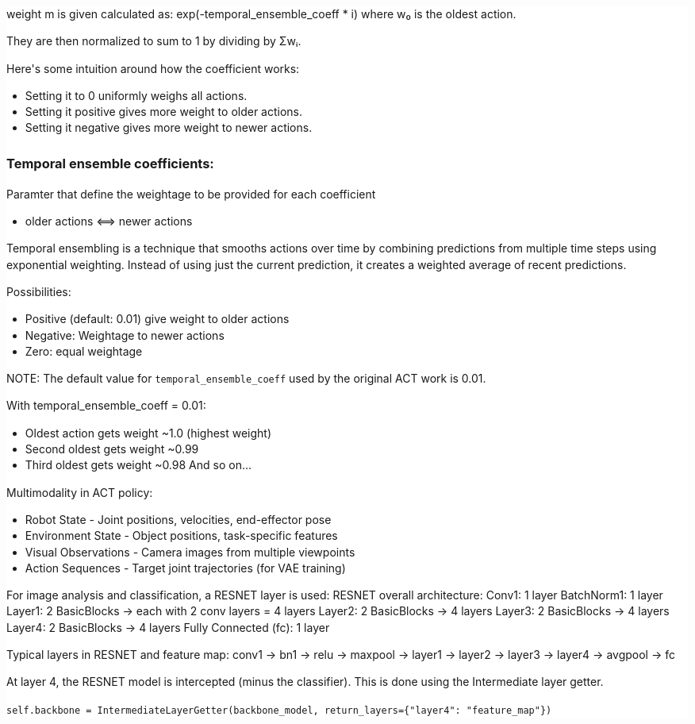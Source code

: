 weight m is given calculated as: exp(-temporal_ensemble_coeff * i) where w₀ is the oldest action.

They are then normalized to sum to 1 by dividing by Σwᵢ. 

Here's some intuition around how the coefficient works:
            
- Setting it to 0 uniformly weighs all actions.
- Setting it positive gives more weight to older actions.
- Setting it negative gives more weight to newer actions.
        

### Temporal ensemble coefficients: 

Paramter that define the weightage to be provided for each coefficient
- older actions <==> newer actions

Temporal ensembling is a technique that smooths actions over time by combining predictions from multiple time steps using exponential weighting. Instead of using just the current prediction, it creates a weighted average of recent predictions.

Possibilities: 
- Positive (default: 0.01) give weight to older actions
- Negative: Weightage to newer actions
- Zero: equal weightage

NOTE: The default value for `temporal_ensemble_coeff` used by the original ACT work is 0.01.

With temporal_ensemble_coeff = 0.01:
- Oldest action gets weight ~1.0 (highest weight)
- Second oldest gets weight ~0.99
- Third oldest gets weight ~0.98
And so on...

Multimodality in ACT policy: 
- Robot State - Joint positions, velocities, end-effector pose
- Environment State - Object positions, task-specific features
- Visual Observations - Camera images from multiple viewpoints
- Action Sequences - Target joint trajectories (for VAE training)

For image analysis and classification, a RESNET layer is used:
RESNET overall architecture:
Conv1: 1 layer
BatchNorm1: 1 layer
Layer1: 2 BasicBlocks → each with 2 conv layers = 4 layers
Layer2: 2 BasicBlocks → 4 layers
Layer3: 2 BasicBlocks → 4 layers
Layer4: 2 BasicBlocks → 4 layers
Fully Connected (fc): 1 layer


Typical layers in RESNET and feature map:
conv1 → bn1 → relu → maxpool → layer1 → layer2 → layer3 → layer4 → avgpool → fc

At layer 4, the RESNET model is intercepted (minus the classifier). This is done using the Intermediate layer getter.

```
self.backbone = IntermediateLayerGetter(backbone_model, return_layers={"layer4": "feature_map"})
```
